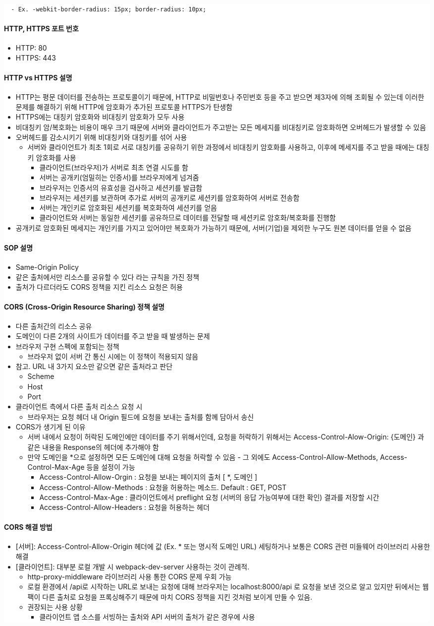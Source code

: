       - Ex. -webkit-border-radius: 15px; border-radius: 10px;

#### HTTP, HTTPS 포트 번호

- HTTP: 80
- HTTPS: 443

#### HTTP vs HTTPS 설명

- HTTP는 평문 데이터를 전송하는 프로토콜이기 때문에, HTTP로 비밀번호나 주민번호 등을 주고 받으면 제3자에 의해 조회될 수 있는데 이러한 문제를 해결하기 위해 HTTP에 암호화가 추가된 프로토콜 HTTPS가 탄생함
- HTTPS에는 대칭키 암호화와 비대칭키 암호화가 모두 사용
- 비대칭키 암/복호화는 비용이 매우 크기 때문에 서버와 클라이언트가 주고받는 모든 메세지를 비대칭키로 암호화하면 오버헤드가 발생할 수 있음
- 오버헤드를 감소시키기 위해 비대칭키와 대칭키를 섞어 사용
  - 서버와 클라이언트가 최초 1회로 서로 대칭키를 공유하기 위한 과정에서 비대칭키 암호화를 사용하고, 이후에 메세지를 주고 받을 때에는 대칭키 암호화를 사용
    - 클라이언트(브라우저)가 서버로 최초 연결 시도를 함
    - 서버는 공개키(엄밀히는 인증서)를 브라우저에게 넘겨줌
    - 브라우저는 인증서의 유효성을 검사하고 세션키를 발급함
    - 브라우저는 세션키를 보관하며 추가로 서버의 공개키로 세션키를 암호화하여 서버로 전송함
    - 서버는 개인키로 암호화된 세션키를 복호화하여 세션키를 얻음
    - 클라이언트와 서버는 동일한 세션키를 공유하므로 데이터를 전달할 때 세션키로 암호화/복호화를 진행함
- 공개키로 암호화된 메세지는 개인키를 가지고 있어야만 복호화가 가능하기 때문에, 서버(기업)을 제외한 누구도 원본 데이터를 얻을 수 없음

#### SOP 설명

- Same-Origin Policy
- 같은 출처에서만 리소스를 공유할 수 있다 라는 규칙을 가진 정책
- 출처가 다르더라도 CORS 정책을 지킨 리소스 요청은 허용

#### CORS (Cross-Origin Resource Sharing) 정책 설명

- 다른 출처간의 리소스 공유
- 도메인이 다른 2개의 사이트가 데이터를 주고 받을 때 발생하는 문제
- 브라우저 구현 스펙에 포함되는 정책
  - 브라우저 없이 서버 간 통신 시에는 이 정책이 적용되지 않음
- 참고. URL 내 3가지 요소만 같으면 같은 출처라고 판단
  - Scheme
  - Host
  - Port
- 클라이언트 측에서 다른 출처 리소스 요청 시
  - 브라우저는 요청 헤더 내 Origin 필드에 요청을 보내는 출처를 함께 담아서 송신
- CORS가 생기게 된 이유
  - 서버 내에서 요청이 허락된 도메인에만 데이터를 주기 위해서인데, 요청을 허락하기 위해서는 Access-Control-Alow-Origin: {도메인} 과 같은 내용을 Response의 헤더에 추가해야 함
  - 만약 도메인을 \*으로 설정하면 모든 도메인에 대해 요청을 허락할 수 있음 - 그 외에도 Access-Control-Allow-Methods, Access-Control-Max-Age 등을 설정이 가능
    - Access-Control-Allow-Orgin : 요청을 보내는 페이지의 출처 [ *, 도메인 ]
    - Access-Control-Allow-Methods : 요청을 허용하는 메소드. Default : GET, POST
    - Access-Control-Max-Age : 클라이언트에서 preflight 요청 (서버의 응답 가능여부에 대한 확인) 결과를 저장할 시간
    - Access-Control-Allow-Headers : 요청을 허용하는 헤더

#### CORS 해결 방법

- [서버]: Access-Control-Allow-Origin 헤더에 값 (Ex. \* 또는 명시적 도메인 URL) 세팅하거나 보통은 CORS 관련 미들웨어 라이브러리 사용한 해결
- [클라이언트]: 대부분 로컬 개발 시 webpack-dev-server 사용하는 것이 관례적.
  - http-proxy-middleware 라이브러리 사용 통한 CORS 문제 우회 가능
  - 로컬 환경에서 /api로 시작하는 URL로 보내는 요청에 대해 브라우저는 localhost:8000/api 로 요청을 보낸 것으로 알고 있지만 뒤에서는 웹팩이 다른 출처로 요청을 프록싱해주기 때문에 마치 CORS 정책을 지킨 것처럼 보이게 만들 수 있음.
  - 권장되는 사용 상황
    - 클라이언트 앱 소스를 서빙하는 출처와 API 서버의 출처가 같은 경우에 사용
